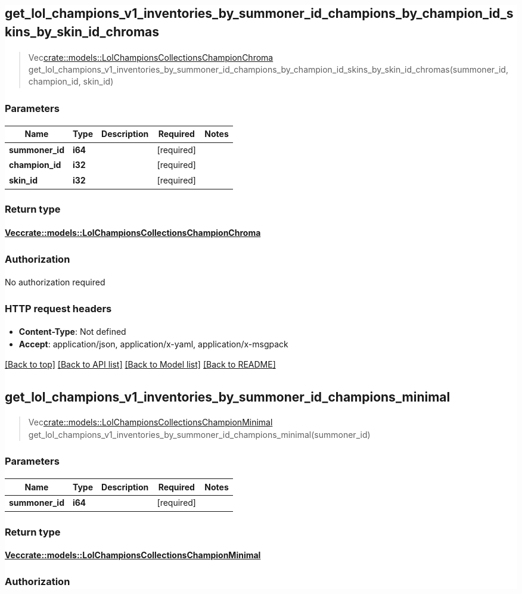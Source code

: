 
## get_lol_champions_v1_inventories_by_summoner_id_champions_by_champion_id_skins_by_skin_id_chromas

> Vec<crate::models::LolChampionsCollectionsChampionChroma> get_lol_champions_v1_inventories_by_summoner_id_champions_by_champion_id_skins_by_skin_id_chromas(summoner_id, champion_id, skin_id)


### Parameters


Name | Type | Description  | Required | Notes
------------- | ------------- | ------------- | ------------- | -------------
**summoner_id** | **i64** |  | [required] |
**champion_id** | **i32** |  | [required] |
**skin_id** | **i32** |  | [required] |

### Return type

[**Vec<crate::models::LolChampionsCollectionsChampionChroma>**](LolChampionsCollectionsChampionChroma.md)

### Authorization

No authorization required

### HTTP request headers

- **Content-Type**: Not defined
- **Accept**: application/json, application/x-yaml, application/x-msgpack

[[Back to top]](#) [[Back to API list]](../README.md#documentation-for-api-endpoints) [[Back to Model list]](../README.md#documentation-for-models) [[Back to README]](../README.md)


## get_lol_champions_v1_inventories_by_summoner_id_champions_minimal

> Vec<crate::models::LolChampionsCollectionsChampionMinimal> get_lol_champions_v1_inventories_by_summoner_id_champions_minimal(summoner_id)


### Parameters


Name | Type | Description  | Required | Notes
------------- | ------------- | ------------- | ------------- | -------------
**summoner_id** | **i64** |  | [required] |

### Return type

[**Vec<crate::models::LolChampionsCollectionsChampionMinimal>**](LolChampionsCollectionsChampionMinimal.md)

### Authorization
